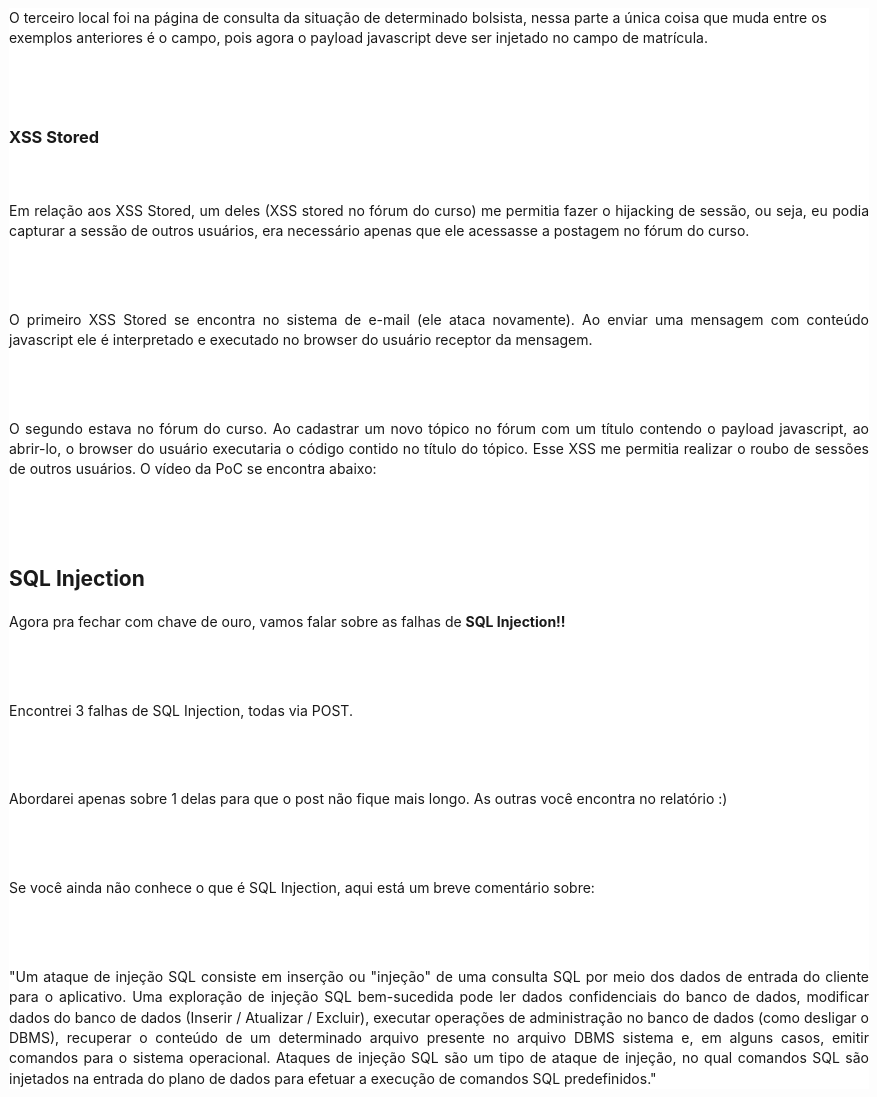 O terceiro local foi na página de consulta da situação de determinado bolsista, nessa parte a única coisa que muda entre os exemplos anteriores é o campo, pois agora o payload javascript deve ser injetado no campo de matrícula.
</p>
<br>
<br>
<p align="justify">
<h3>XSS Stored</h3>
</p>
<br>
<p align="justify">
Em relação aos XSS Stored, um deles (XSS stored no fórum do curso) me permitia fazer o hijacking de sessão, ou seja, eu podia capturar a sessão de outros usuários, era necessário apenas que ele acessasse a postagem no fórum do curso.
</p>
<br>
<br>
<p align="justify">
O primeiro XSS Stored se encontra no sistema de e-mail (ele ataca novamente). Ao enviar uma mensagem com conteúdo javascript ele é interpretado e executado no browser do usuário receptor da mensagem.
</p>
<br>
<br>
<p align="justify">
O segundo estava no fórum do curso. Ao cadastrar um novo tópico no fórum com um título contendo o payload javascript, ao abrir-lo, o browser do usuário executaria o código contido no título do tópico. Esse XSS me permitia realizar o roubo de sessões de outros usuários. O vídeo da PoC se encontra abaixo:
</p>
<br>
<iframe width="560" height="315" src="https://www.youtube.com/embed/TiH67yflOj8" frameborder="0" allow="accelerometer; autoplay; encrypted-media; gyroscope; picture-in-picture" allowfullscreen></iframe>
<br>
<p align="justify">
<h2>SQL Injection</h2>
Agora pra fechar com chave de ouro, vamos falar sobre as falhas de <b>SQL Injection!!</b>
</p>
<br>
<br>
<p align="justify">
Encontrei 3 falhas de SQL Injection, todas via POST. 
</p>
<br>
<br>
<p align="justify">
Abordarei apenas sobre 1 delas para que o post não fique mais longo. As outras você encontra no relatório :)
</p>
<br>
<br>
<p align="justify">
Se você ainda não conhece o que é SQL Injection, aqui está um breve comentário sobre:
</p>
<br>
<br>
<p align="justify">
"Um ataque de injeção SQL consiste em inserção ou "injeção" de uma consulta SQL por meio dos dados de entrada do cliente para o aplicativo. Uma exploração de injeção SQL bem-sucedida pode ler dados confidenciais do banco de dados, modificar dados do banco de dados (Inserir / Atualizar / Excluir), executar operações de administração no banco de dados (como desligar o DBMS), recuperar o conteúdo de um determinado arquivo presente no arquivo DBMS sistema e, em alguns casos, emitir comandos para o sistema operacional. Ataques de injeção SQL são um tipo de ataque de injeção, no qual comandos SQL são injetados na entrada do plano de dados para efetuar a execução de comandos SQL predefinidos."